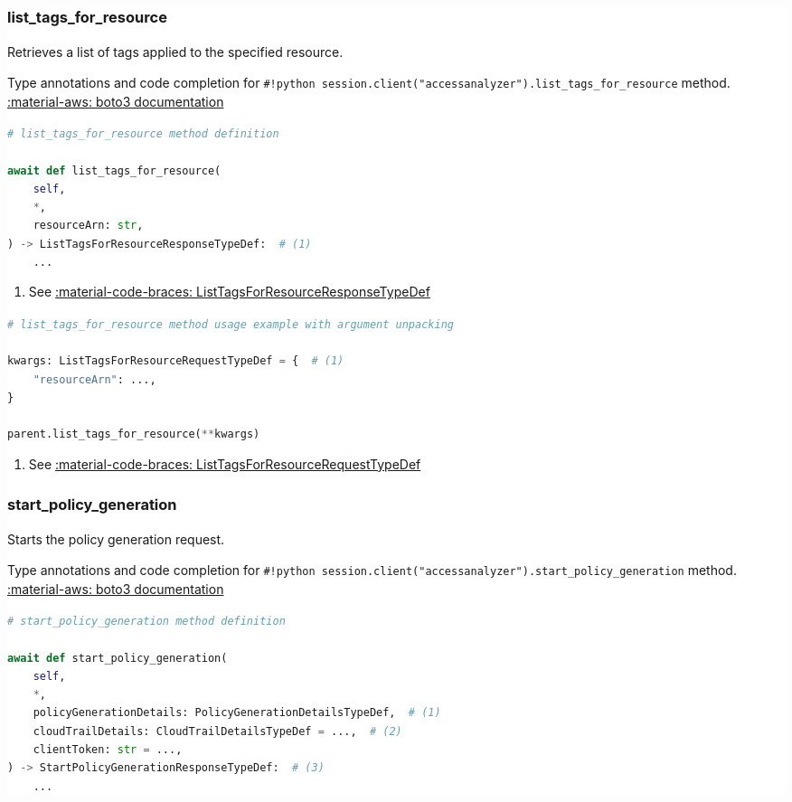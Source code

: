 ### list\_tags\_for\_resource

Retrieves a list of tags applied to the specified resource.

Type annotations and code completion for `#!python session.client("accessanalyzer").list_tags_for_resource` method.
[:material-aws: boto3 documentation](https://boto3.amazonaws.com/v1/documentation/api/latest/reference/services/accessanalyzer.html#AccessAnalyzer.Client)

```python
# list_tags_for_resource method definition

await def list_tags_for_resource(
    self,
    *,
    resourceArn: str,
) -> ListTagsForResourceResponseTypeDef:  # (1)
    ...
```

1. See [:material-code-braces: ListTagsForResourceResponseTypeDef](./type_defs.md#listtagsforresourceresponsetypedef)


```python
# list_tags_for_resource method usage example with argument unpacking

kwargs: ListTagsForResourceRequestTypeDef = {  # (1)
    "resourceArn": ...,
}

parent.list_tags_for_resource(**kwargs)
```

1. See [:material-code-braces: ListTagsForResourceRequestTypeDef](./type_defs.md#listtagsforresourcerequesttypedef)

### start\_policy\_generation

Starts the policy generation request.

Type annotations and code completion for `#!python session.client("accessanalyzer").start_policy_generation` method.
[:material-aws: boto3 documentation](https://boto3.amazonaws.com/v1/documentation/api/latest/reference/services/accessanalyzer.html#AccessAnalyzer.Client)

```python
# start_policy_generation method definition

await def start_policy_generation(
    self,
    *,
    policyGenerationDetails: PolicyGenerationDetailsTypeDef,  # (1)
    cloudTrailDetails: CloudTrailDetailsTypeDef = ...,  # (2)
    clientToken: str = ...,
) -> StartPolicyGenerationResponseTypeDef:  # (3)
    ...
```
